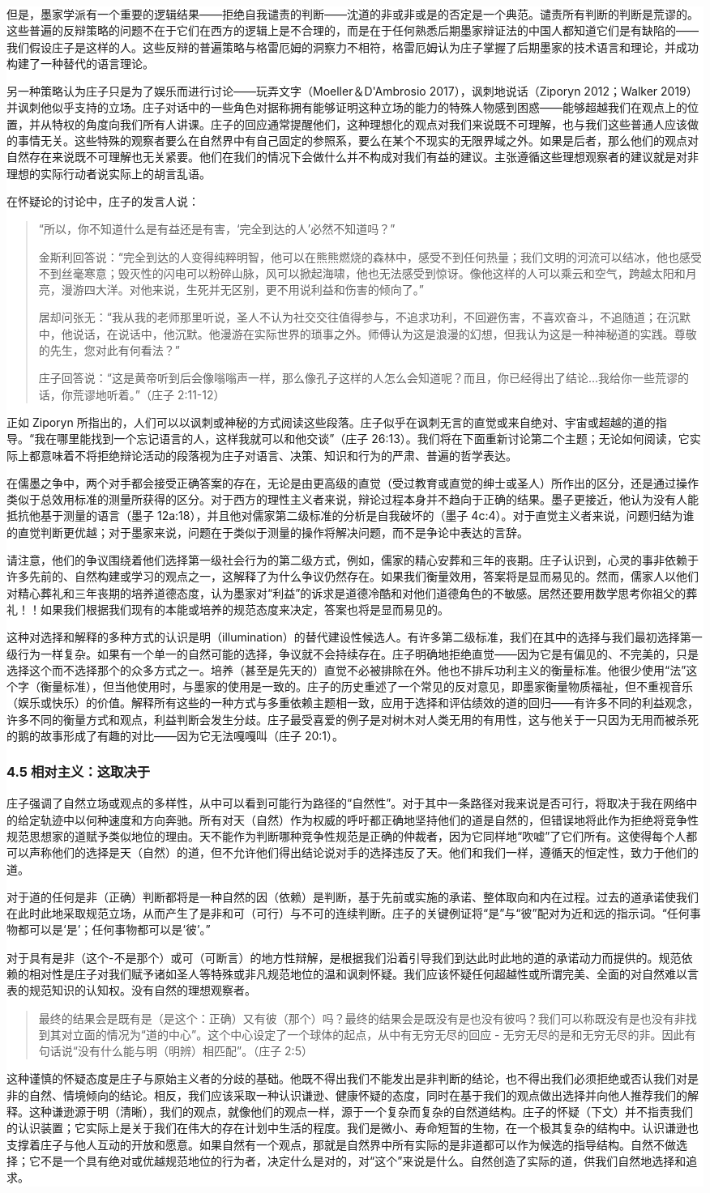 但是，墨家学派有一个重要的逻辑结果——拒绝自我谴责的判断——沈道的非或非或是的否定是一个典范。谴责所有判断的判断是荒谬的。这些普遍的反辩策略的问题不在于它们在西方的逻辑上是不合理的，而是在于任何熟悉后期墨家辩证法的中国人都知道它们是有缺陷的——我们假设庄子是这样的人。这些反辩的普遍策略与格雷厄姆的洞察力不相符，格雷厄姆认为庄子掌握了后期墨家的技术语言和理论，并成功构建了一种替代的语言理论。

另一种策略认为庄子只是为了娱乐而进行讨论——玩弄文字（Moeller＆D'Ambrosio 2017），讽刺地说话（Ziporyn 2012；Walker 2019）并讽刺他似乎支持的立场。庄子对话中的一些角色对据称拥有能够证明这种立场的能力的特殊人物感到困惑——能够超越我们在观点上的位置，并从特权的角度向我们所有人讲课。庄子的回应通常提醒他们，这种理想化的观点对我们来说既不可理解，也与我们这些普通人应该做的事情无关。这些特殊的观察者要么在自然界中有自己固定的参照系，要么在某个不现实的无限界域之外。如果是后者，那么他们的观点对自然存在来说既不可理解也无关紧要。他们在我们的情况下会做什么并不构成对我们有益的建议。主张遵循这些理想观察者的建议就是对非理想的实际行动者说实际上的胡言乱语。

在怀疑论的讨论中，庄子的发言人说：

> “所以，你不知道什么是有益还是有害，‘完全到达的人’必然不知道吗？”
>
> 金斯利回答说：“完全到达的人变得纯粹明智，他可以在熊熊燃烧的森林中，感受不到任何热量；我们文明的河流可以结冰，他也感受不到丝毫寒意；毁灭性的闪电可以粉碎山脉，风可以掀起海啸，他也无法感受到惊讶。像他这样的人可以乘云和空气，跨越太阳和月亮，漫游四大洋。对他来说，生死并无区别，更不用说利益和伤害的倾向了。”
>
> 居却问张无：“我从我的老师那里听说，圣人不认为社交交往值得参与，不追求功利，不回避伤害，不喜欢奋斗，不追随道；在沉默中，他说话，在说话中，他沉默。他漫游在实际世界的琐事之外。师傅认为这是浪漫的幻想，但我认为这是一种神秘道的实践。尊敬的先生，您对此有何看法？”
>
> 庄子回答说：“这是黄帝听到后会像嗡嗡声一样，那么像孔子这样的人怎么会知道呢？而且，你已经得出了结论...我给你一些荒谬的话，你荒谬地听着。”（庄子 2:11-12）

正如 Ziporyn 所指出的，人们可以以讽刺或神秘的方式阅读这些段落。庄子似乎在讽刺无言的直觉或来自绝对、宇宙或超越的道的指导。“我在哪里能找到一个忘记语言的人，这样我就可以和他交谈”（庄子 26:13）。我们将在下面重新讨论第二个主题；无论如何阅读，它实际上都意味着不将拒绝辩论活动的段落视为庄子对语言、决策、知识和行为的严肃、普遍的哲学表达。

在儒墨之争中，两个对手都会接受正确答案的存在，无论是由更高级的直觉（受过教育或直觉的绅士或圣人）所作出的区分，还是通过操作类似于总效用标准的测量所获得的区分。对于西方的理性主义者来说，辩论过程本身并不趋向于正确的结果。墨子更接近，他认为没有人能抵抗他基于测量的语言（墨子 12a:18），并且他对儒家第二级标准的分析是自我破坏的（墨子 4c:4）。对于直觉主义者来说，问题归结为谁的直觉判断更优越；对于墨家来说，问题在于类似于测量的操作将解决问题，而不是争论中表达的言辞。

请注意，他们的争议围绕着他们选择第一级社会行为的第二级方式，例如，儒家的精心安葬和三年的丧期。庄子认识到，心灵的事非依赖于许多先前的、自然构建或学习的观点之一，这解释了为什么争议仍然存在。如果我们衡量效用，答案将是显而易见的。然而，儒家人以他们对精心葬礼和三年丧期的培养道德态度，认为墨家对“利益”的诉求是道德冷酷和对他们道德角色的不敏感。居然还要用数学思考你祖父的葬礼！！如果我们根据我们现有的本能或培养的规范态度来决定，答案也将是显而易见的。

这种对选择和解释的多种方式的认识是明（illumination）的替代建设性候选人。有许多第二级标准，我们在其中的选择与我们最初选择第一级行为一样复杂。如果有一个单一的自然可能的选择，争议就不会持续存在。庄子明确地拒绝直觉——因为它是有偏见的、不完美的，只是选择这个而不选择那个的众多方式之一。培养（甚至是先天的）直觉不必被排除在外。他也不排斥功利主义的衡量标准。他很少使用“法”这个字（衡量标准），但当他使用时，与墨家的使用是一致的。庄子的历史重述了一个常见的反对意见，即墨家衡量物质福祉，但不重视音乐（娱乐或快乐）的价值。解释所有这些的一种方式与多重依赖主题相一致，应用于选择和评估绩效的道的回归——有许多不同的利益观念，许多不同的衡量方式和观点，利益判断会发生分歧。庄子最受喜爱的例子是对树木对人类无用的有用性，这与他关于一只因为无用而被杀死的鹅的故事形成了有趣的对比——因为它无法嘎嘎叫（庄子 20:1）。

### 4.5 相对主义：这取决于

庄子强调了自然立场或观点的多样性，从中可以看到可能行为路径的“自然性”。对于其中一条路径对我来说是否可行，将取决于我在网络中的给定轨迹中以何种速度和方向奔驰。所有对天（自然）作为权威的呼吁都正确地坚持他们的道是自然的，但错误地将此作为拒绝将竞争性规范思想家的道赋予类似地位的理由。天不能作为判断哪种竞争性规范是正确的仲裁者，因为它同样地“吹嘘”了它们所有。这使得每个人都可以声称他们的选择是天（自然）的道，但不允许他们得出结论说对手的选择违反了天。他们和我们一样，遵循天的恒定性，致力于他们的道。

对于道的任何是非（正确）判断都将是一种自然的因（依赖）是判断，基于先前或实施的承诺、整体取向和内在过程。过去的道承诺使我们在此时此地采取规范立场，从而产生了是非和可（可行）与不可的连续判断。庄子的关键例证将“是”与“彼”配对为近和远的指示词。“任何事物都可以是‘是’；任何事物都可以是‘彼’。”

对于具有是非（这个-不是那个）或可（可断言）的地方性辩解，是根据我们沿着引导我们到达此时此地的道的承诺动力而提供的。规范依赖的相对性是庄子对我们赋予诸如圣人等特殊或非凡规范地位的温和讽刺怀疑。我们应该怀疑任何超越性或所谓完美、全面的对自然难以言表的规范知识的认知权。没有自然的理想观察者。

> 最终的结果会是既有是（是这个：正确）又有彼（那个）吗？最终的结果会是既没有是也没有彼吗？我们可以称既没有是也没有非找到其对立面的情况为“道的中心”。这个中心设定了一个球体的起点，从中有无穷无尽的回应 - 无穷无尽的是和无穷无尽的非。因此有句话说“没有什么能与明（明辨）相匹配”。（庄子 2:5）

这种谨慎的怀疑态度是庄子与原始主义者的分歧的基础。他既不得出我们不能发出是非判断的结论，也不得出我们必须拒绝或否认我们对是非的自然、情境倾向的结论。相反，我们应该采取一种认识谦逊、健康怀疑的态度，同时在基于我们的观点做出选择并向他人推荐我们的解释。这种谦逊源于明（清晰），我们的观点，就像他们的观点一样，源于一个复杂而复杂的自然道结构。庄子的怀疑（下文）并不指责我们的认识装置；它实际上是关于我们在伟大的存在计划中生活的程度。我们是微小、寿命短暂的生物，在一个极其复杂的结构中。认识谦逊也支撑着庄子与他人互动的开放和愿意。如果自然有一个观点，那就是自然界中所有实际的是非道都可以作为候选的指导结构。自然不做选择；它不是一个具有绝对或优越规范地位的行为者，决定什么是对的，对“这个”来说是什么。自然创造了实际的道，供我们自然地选择和追求。
